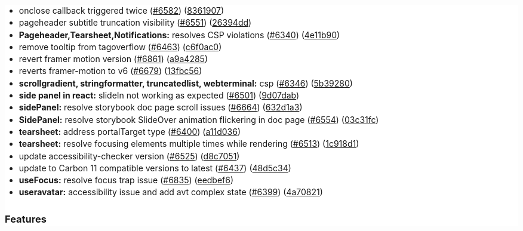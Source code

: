 * onclose callback triggered twice ([#6582](https://github.com/carbon-design-system/ibm-products/issues/6582)) ([8361907](https://github.com/carbon-design-system/ibm-products/commit/83619075773be394ffb9b46fe06dde16defba498))
* pageheader subtitle truncation visibility ([#6551](https://github.com/carbon-design-system/ibm-products/issues/6551)) ([26394dd](https://github.com/carbon-design-system/ibm-products/commit/26394dd2b740f19306e8fbbbd6c2195fc5a3bbed))
* **Pageheader,Tearsheet,Notifications:** resolves CSP violations  ([#6340](https://github.com/carbon-design-system/ibm-products/issues/6340)) ([4e11b90](https://github.com/carbon-design-system/ibm-products/commit/4e11b90499030470e085d9324615b58eb3388438))
* remove tooltip from tagoverflow ([#6463](https://github.com/carbon-design-system/ibm-products/issues/6463)) ([c6f0ac0](https://github.com/carbon-design-system/ibm-products/commit/c6f0ac0f444165b55e37873c80462401fd34f14f))
* revert framer motion version ([#6861](https://github.com/carbon-design-system/ibm-products/issues/6861)) ([a9a4285](https://github.com/carbon-design-system/ibm-products/commit/a9a4285a116f537716153ecb144829bcd0062bd4))
* reverts framer-motion to v6 ([#6679](https://github.com/carbon-design-system/ibm-products/issues/6679)) ([13fbc56](https://github.com/carbon-design-system/ibm-products/commit/13fbc567bcb4bd6a688da81b13a7c704628cef9b))
* **scrollgradient, stringformatter, truncatedlist, webterminal:** csp ([#6346](https://github.com/carbon-design-system/ibm-products/issues/6346)) ([5b39280](https://github.com/carbon-design-system/ibm-products/commit/5b39280b9950dc78659466ff79f77bbfccb9421f))
* **side panel in react:** slideIn not working as expected ([#6501](https://github.com/carbon-design-system/ibm-products/issues/6501)) ([9d07dab](https://github.com/carbon-design-system/ibm-products/commit/9d07dab82cefd4046f65f8cac25d1d829f6d7c1a))
* **sidePanel:** resolve storybook doc page scroll issues ([#6664](https://github.com/carbon-design-system/ibm-products/issues/6664)) ([632d1a3](https://github.com/carbon-design-system/ibm-products/commit/632d1a37ea8035da3d9e3c9eb6f086c99ba33aca))
* **SidePanel:** resolve storybook SlideOver animation flickering in doc page ([#6554](https://github.com/carbon-design-system/ibm-products/issues/6554)) ([03c31fc](https://github.com/carbon-design-system/ibm-products/commit/03c31fc3625afadc16d6eb2ca7d91c898bf18de6))
* **tearsheet:** address portalTarget type ([#6400](https://github.com/carbon-design-system/ibm-products/issues/6400)) ([a11d036](https://github.com/carbon-design-system/ibm-products/commit/a11d0364a5beaa3d018db559656c3d7806e1b484))
* **tearsheet:** resolve focusing elements multiple times while rendering ([#6513](https://github.com/carbon-design-system/ibm-products/issues/6513)) ([1c918d1](https://github.com/carbon-design-system/ibm-products/commit/1c918d1605f2a370988d7ade503c1e57e0d43df1))
* update accessibility-checker version ([#6525](https://github.com/carbon-design-system/ibm-products/issues/6525)) ([d8c7051](https://github.com/carbon-design-system/ibm-products/commit/d8c70518087e7e41fdf1aa45cbbf692389058d56))
* update to Carbon 11 compatible versions to latest ([#6437](https://github.com/carbon-design-system/ibm-products/issues/6437)) ([48d5c34](https://github.com/carbon-design-system/ibm-products/commit/48d5c34dca79a4b00fc69391a513431fa21295ee))
* **useFocus:** resolve focus trap issue ([#6835](https://github.com/carbon-design-system/ibm-products/issues/6835)) ([eedbef6](https://github.com/carbon-design-system/ibm-products/commit/eedbef6b082de542c3f1b5171fb1be3a3761ab62))
* **useravatar:** accessibility issue and add avt complex state ([#6399](https://github.com/carbon-design-system/ibm-products/issues/6399)) ([4a70821](https://github.com/carbon-design-system/ibm-products/commit/4a70821b85688730a9d4484340da2517ee079db1))


### Features
